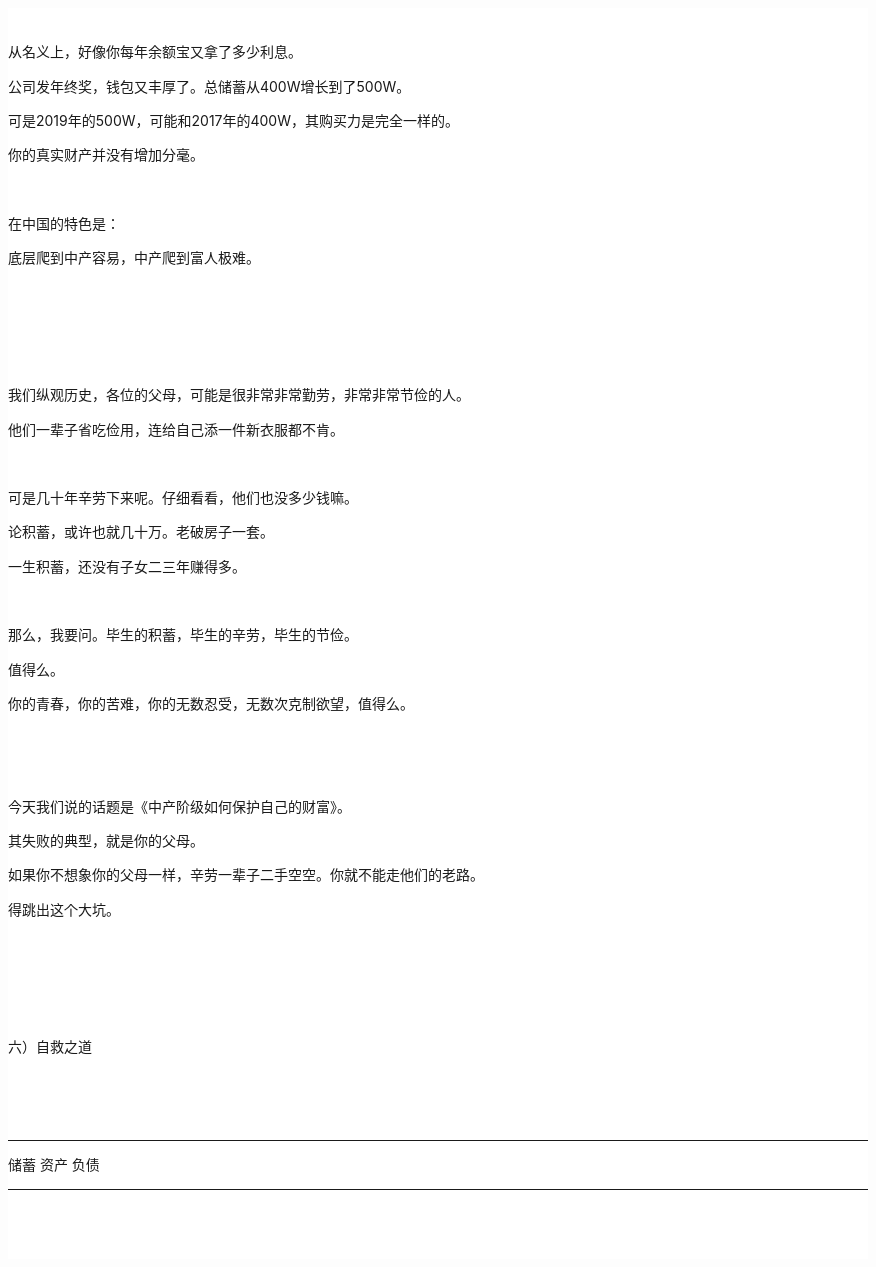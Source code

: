  

从名义上，好像你每年余额宝又拿了多少利息。

公司发年终奖，钱包又丰厚了。总储蓄从400W增长到了500W。

可是2019年的500W，可能和2017年的400W，其购买力是完全一样的。

你的真实财产并没有增加分毫。

 

在中国的特色是：

底层爬到中产容易，中产爬到富人极难。

 

 

 

我们纵观历史，各位的父母，可能是很非常非常勤劳，非常非常节俭的人。

他们一辈子省吃俭用，连给自己添一件新衣服都不肯。

 

可是几十年辛劳下来呢。仔细看看，他们也没多少钱嘛。

论积蓄，或许也就几十万。老破房子一套。

一生积蓄，还没有子女二三年赚得多。

 

那么，我要问。毕生的积蓄，毕生的辛劳，毕生的节俭。

值得么。

你的青春，你的苦难，你的无数忍受，无数次克制欲望，值得么。

 

 

今天我们说的话题是《中产阶级如何保护自己的财富》。

其失败的典型，就是你的父母。

如果你不想象你的父母一样，辛劳一辈子二手空空。你就不能走他们的老路。

得跳出这个大坑。

 

 

 

六）自救之道

 

 

  ------ ------ ------
  储蓄   资产   负债
  ------ ------ ------

 

 
